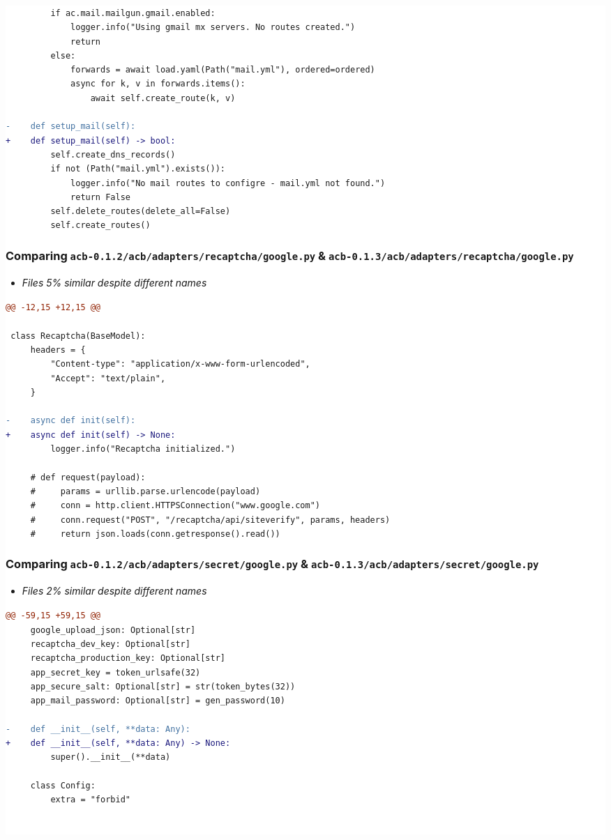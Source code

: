 ```diff
         if ac.mail.mailgun.gmail.enabled:
             logger.info("Using gmail mx servers. No routes created.")
             return
         else:
             forwards = await load.yaml(Path("mail.yml"), ordered=ordered)
             async for k, v in forwards.items():
                 await self.create_route(k, v)
 
-    def setup_mail(self):
+    def setup_mail(self) -> bool:
         self.create_dns_records()
         if not (Path("mail.yml").exists()):
             logger.info("No mail routes to configre - mail.yml not found.")
             return False
         self.delete_routes(delete_all=False)
         self.create_routes()
```

### Comparing `acb-0.1.2/acb/adapters/recaptcha/google.py` & `acb-0.1.3/acb/adapters/recaptcha/google.py`

 * *Files 5% similar despite different names*

```diff
@@ -12,15 +12,15 @@
 
 class Recaptcha(BaseModel):
     headers = {
         "Content-type": "application/x-www-form-urlencoded",
         "Accept": "text/plain",
     }
 
-    async def init(self):
+    async def init(self) -> None:
         logger.info("Recaptcha initialized.")
 
     # def request(payload):
     #     params = urllib.parse.urlencode(payload)
     #     conn = http.client.HTTPSConnection("www.google.com")
     #     conn.request("POST", "/recaptcha/api/siteverify", params, headers)
     #     return json.loads(conn.getresponse().read())
```

### Comparing `acb-0.1.2/acb/adapters/secret/google.py` & `acb-0.1.3/acb/adapters/secret/google.py`

 * *Files 2% similar despite different names*

```diff
@@ -59,15 +59,15 @@
     google_upload_json: Optional[str]
     recaptcha_dev_key: Optional[str]
     recaptcha_production_key: Optional[str]
     app_secret_key = token_urlsafe(32)
     app_secure_salt: Optional[str] = str(token_bytes(32))
     app_mail_password: Optional[str] = gen_password(10)
 
-    def __init__(self, **data: Any):
+    def __init__(self, **data: Any) -> None:
         super().__init__(**data)
 
     class Config:
         extra = "forbid"
 
 
```
